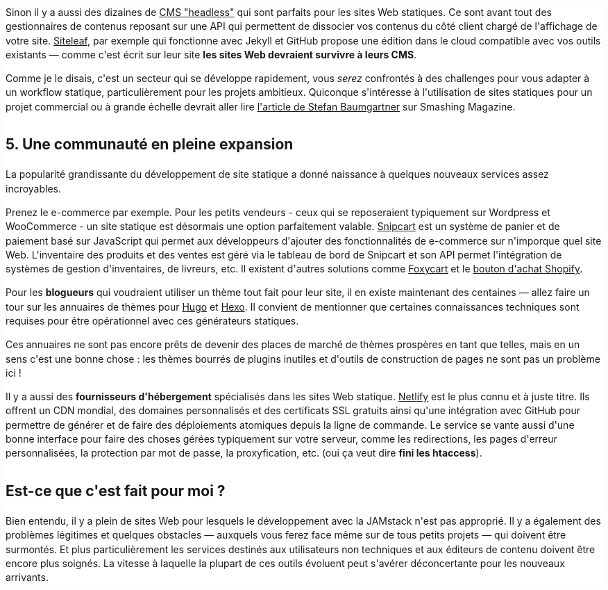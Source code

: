 Sinon il y a aussi des dizaines de [CMS "headless"](https://css-tricks.com/what-is-a-headless-cms/) qui sont parfaits pour les sites Web statiques. Ce sont avant tout des gestionnaires de contenus reposant sur une API qui permettent de dissocier vos contenus du côté client chargé de l'affichage de votre site. [Siteleaf](https://www.siteleaf.com/), par exemple qui fonctionne avec Jekyll et GitHub propose une édition dans le cloud compatible avec vos outils existants — comme c'est écrit sur leur site **les sites Web devraient survivre à leurs CMS**.

Comme je le disais, c'est un secteur qui se développe rapidement, vous _serez_ confrontés à des challenges pour vous adapter à un workflow statique, particulièrement pour les projets ambitieux. Quiconque s'intéresse à l'utilisation de sites statiques pour un projet commercial ou à grande échelle devrait aller lire [l'article de Stefan Baumgartner](https://www.smashingmagazine.com/2016/08/using-a-static-site-generator-at-scale-lessons-learned/) sur Smashing Magazine.

## 5. Une communauté en pleine expansion

La popularité grandissante du développement de site statique a donné naissance à quelques nouveaux services assez incroyables.

Prenez le e-commerce par exemple. Pour les petits vendeurs - ceux qui se reposeraient typiquement sur Wordpress et WooCommerce - un site statique est désormais une option parfaitement valable. [Snipcart](https://snipcart.com/) est un système de panier et de paiement basé sur JavaScript qui permet aux développeurs d'ajouter des fonctionnalités de e-commerce sur n'imporque quel site Web. L'inventaire des produits et des ventes est géré via le tableau de bord de Snipcart et son API permet l'intégration de systèmes de gestion d'inventaires, de livreurs, etc. Il existent d'autres solutions comme
[Foxycart](http://www.foxycart.com/) et le [bouton d'achat Shopify](https://www.shopify.co.uk/buy-button).

Pour les **blogueurs** qui voudraient utiliser un thème tout fait pour leur site, il en existe maintenant des centaines — allez faire un tour sur les annuaires de thèmes pour [Hugo](http://themes.gohugo.io/) et [Hexo](https://hexo.io/themes/). Il convient de mentionner que certaines connaissances techniques sont requises pour être opérationnel avec ces générateurs statiques.

Ces annuaires ne sont pas encore prêts de devenir des places de marché de thèmes prospères en tant que telles, mais en un sens c'est une bonne chose : les thèmes bourrés de plugins inutiles et d'outils de construction de pages ne sont pas un problème ici !

Il y a aussi des **fournisseurs d'hébergement** spécialisés dans les sites Web statique. [Netlify](https://www.netlify.com/features/) est le plus connu et à juste titre. Ils offrent un CDN mondial, des domaines personnalisés et des certificats SSL gratuits ainsi qu'une intégration avec GitHub pour permettre de générer et de faire des déploiements atomiques depuis la ligne de commande. Le service se vante aussi d'une bonne interface pour faire des choses gérées typiquement sur votre serveur, comme les redirections, les pages d'erreur personnalisées, la protection par mot de passe, la proxyfication, etc. (oui ça veut dire **fini les htaccess**).

## Est-ce que c'est fait pour moi ?

Bien entendu, il y a plein de sites Web pour lesquels le développement avec la JAMstack n'est pas approprié. Il y a également des problèmes légitimes et quelques obstacles — auxquels vous ferez face même sur de tous petits projets — qui doivent être surmontés. Et plus particulièrement les services destinés aux utilisateurs non techniques et aux éditeurs de contenu doivent être encore plus soignés. La vitesse à laquelle la plupart de ces outils évoluent peut s'avérer déconcertante pour les nouveaux arrivants.
